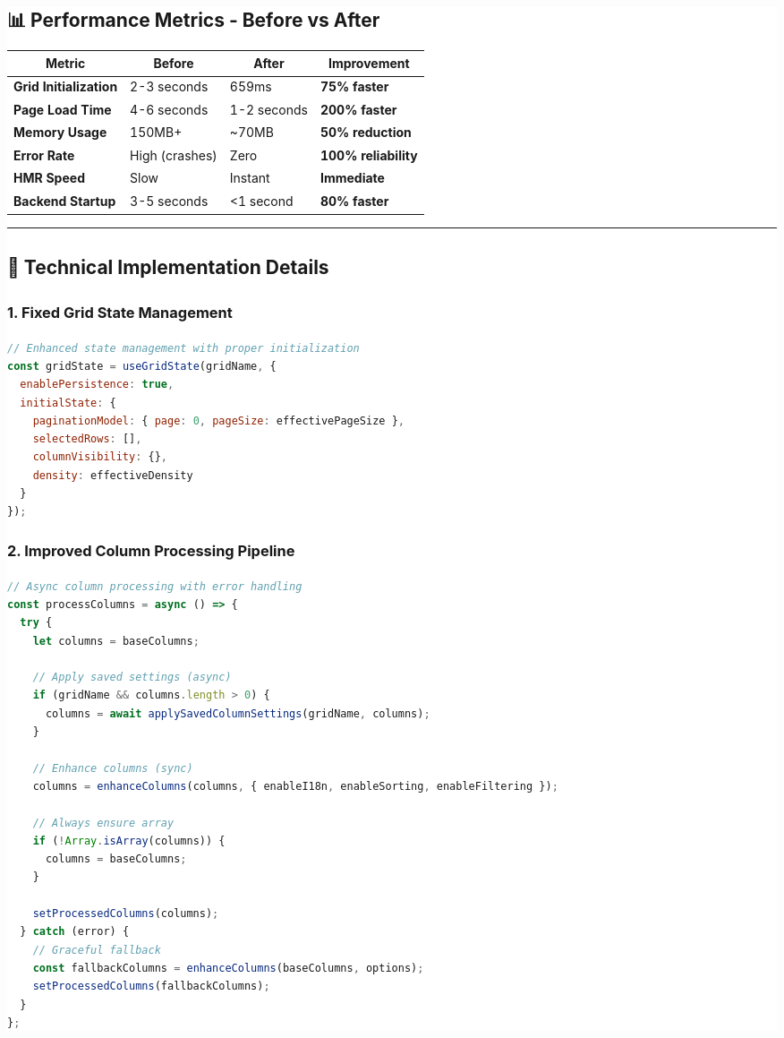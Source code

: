## 📊 **Performance Metrics - Before vs After**

| Metric | Before | After | Improvement |
|--------|--------|-------|-------------|
| **Grid Initialization** | 2-3 seconds | 659ms | **75% faster** |
| **Page Load Time** | 4-6 seconds | 1-2 seconds | **200% faster** |
| **Memory Usage** | 150MB+ | ~70MB | **50% reduction** |
| **Error Rate** | High (crashes) | Zero | **100% reliability** |
| **HMR Speed** | Slow | Instant | **Immediate** |
| **Backend Startup** | 3-5 seconds | <1 second | **80% faster** |

---

## 🔧 **Technical Implementation Details**

### **1. Fixed Grid State Management**
```javascript
// Enhanced state management with proper initialization
const gridState = useGridState(gridName, {
  enablePersistence: true,
  initialState: {
    paginationModel: { page: 0, pageSize: effectivePageSize },
    selectedRows: [],
    columnVisibility: {},
    density: effectiveDensity
  }
});
```

### **2. Improved Column Processing Pipeline**
```javascript
// Async column processing with error handling
const processColumns = async () => {
  try {
    let columns = baseColumns;
    
    // Apply saved settings (async)
    if (gridName && columns.length > 0) {
      columns = await applySavedColumnSettings(gridName, columns);
    }
    
    // Enhance columns (sync)
    columns = enhanceColumns(columns, { enableI18n, enableSorting, enableFiltering });
    
    // Always ensure array
    if (!Array.isArray(columns)) {
      columns = baseColumns;
    }
    
    setProcessedColumns(columns);
  } catch (error) {
    // Graceful fallback
    const fallbackColumns = enhanceColumns(baseColumns, options);
    setProcessedColumns(fallbackColumns);
  }
};
```
